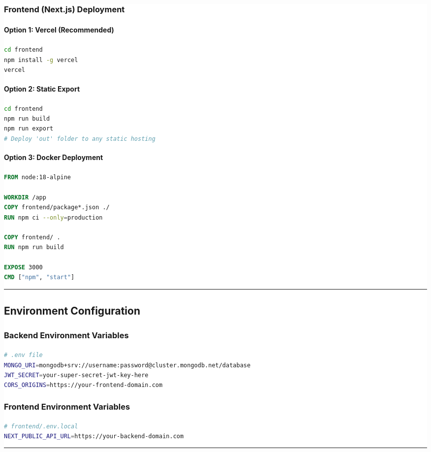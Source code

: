 ### Frontend (Next.js) Deployment

#### Option 1: Vercel (Recommended)
```bash
cd frontend
npm install -g vercel
vercel
```

#### Option 2: Static Export
```bash
cd frontend
npm run build
npm run export
# Deploy 'out' folder to any static hosting
```

#### Option 3: Docker Deployment
```dockerfile
FROM node:18-alpine

WORKDIR /app
COPY frontend/package*.json ./
RUN npm ci --only=production

COPY frontend/ .
RUN npm run build

EXPOSE 3000
CMD ["npm", "start"]
```

---

## Environment Configuration

### Backend Environment Variables
```bash
# .env file
MONGO_URI=mongodb+srv://username:password@cluster.mongodb.net/database
JWT_SECRET=your-super-secret-jwt-key-here
CORS_ORIGINS=https://your-frontend-domain.com
```

### Frontend Environment Variables
```bash
# frontend/.env.local
NEXT_PUBLIC_API_URL=https://your-backend-domain.com
```

---

